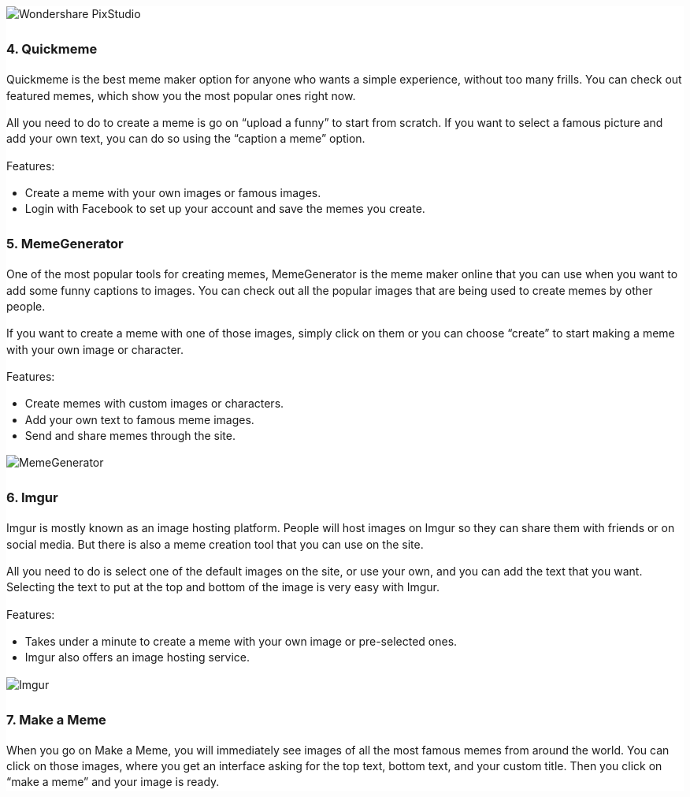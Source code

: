 ![Wondershare PixStudio](https://images.wondershare.com/filmora/article-images/create-memes-with-pixstudio.jpg)

### 4. Quickmeme

Quickmeme is the best meme maker option for anyone who wants a simple experience, without too many frills. You can check out featured memes, which show you the most popular ones right now.

All you need to do to create a meme is go on “upload a funny” to start from scratch. If you want to select a famous picture and add your own text, you can do so using the “caption a meme” option.

Features:

* Create a meme with your own images or famous images.
* Login with Facebook to set up your account and save the memes you create.

### 5. MemeGenerator

One of the most popular tools for creating memes, MemeGenerator is the meme maker online that you can use when you want to add some funny captions to images. You can check out all the popular images that are being used to create memes by other people.

If you want to create a meme with one of those images, simply click on them or you can choose “create” to start making a meme with your own image or character.

Features:

* Create memes with custom images or characters.
* Add your own text to famous meme images.
* Send and share memes through the site.

![MemeGenerator](https://images.wondershare.com/filmora/article-images/MemeGenerator.JPG)

### 6. Imgur

Imgur is mostly known as an image hosting platform. People will host images on Imgur so they can share them with friends or on social media. But there is also a meme creation tool that you can use on the site.

All you need to do is select one of the default images on the site, or use your own, and you can add the text that you want. Selecting the text to put at the top and bottom of the image is very easy with Imgur.

Features:

* Takes under a minute to create a meme with your own image or pre-selected ones.
* Imgur also offers an image hosting service.

![Imgur](https://images.wondershare.com/filmora/article-images/Imgur.JPG)

### 7. Make a Meme

When you go on Make a Meme, you will immediately see images of all the most famous memes from around the world. You can click on those images, where you get an interface asking for the top text, bottom text, and your custom title. Then you click on “make a meme” and your image is ready.

